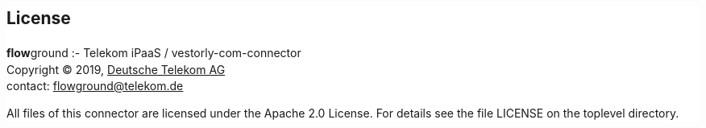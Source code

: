 ## License

**flow**ground :- Telekom iPaaS / vestorly-com-connector<br/>
Copyright © 2019, [Deutsche Telekom AG](https://www.telekom.de)<br/>
contact: flowground@telekom.de

All files of this connector are licensed under the Apache 2.0 License. For details
see the file LICENSE on the toplevel directory.
